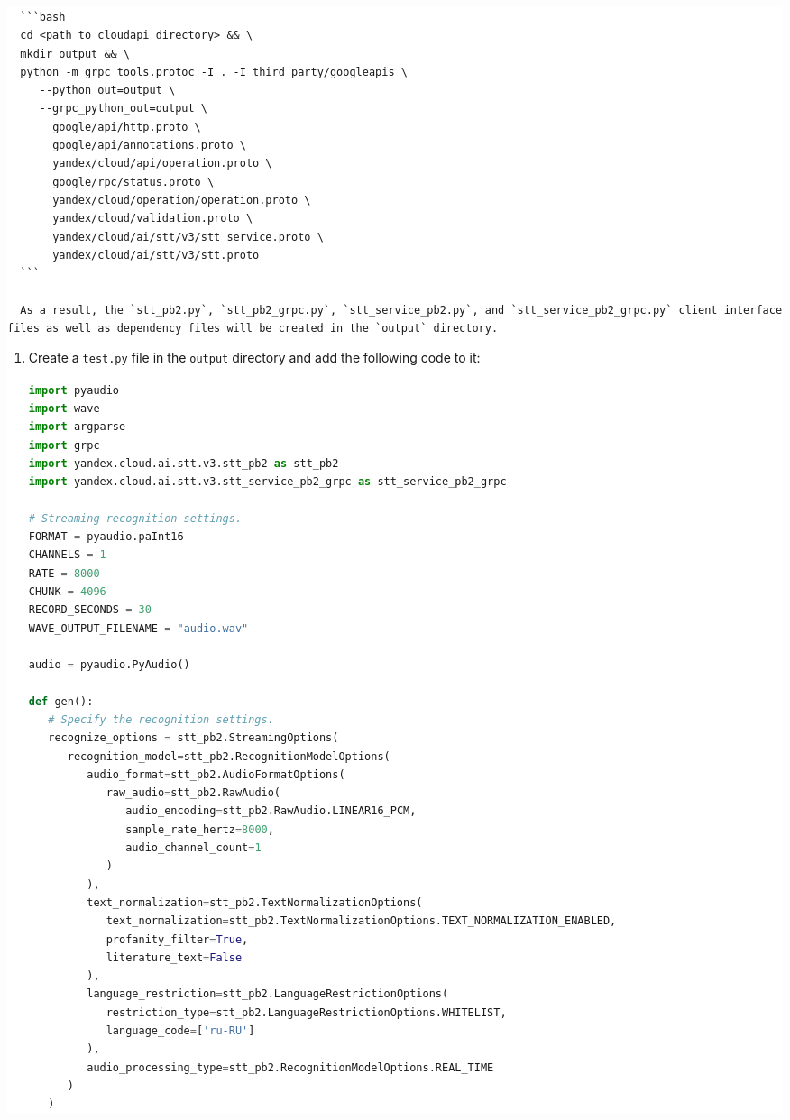       ```bash
      cd <path_to_cloudapi_directory> && \
      mkdir output && \
      python -m grpc_tools.protoc -I . -I third_party/googleapis \
         --python_out=output \
         --grpc_python_out=output \
           google/api/http.proto \
           google/api/annotations.proto \
           yandex/cloud/api/operation.proto \
           google/rpc/status.proto \
           yandex/cloud/operation/operation.proto \
           yandex/cloud/validation.proto \
           yandex/cloud/ai/stt/v3/stt_service.proto \
           yandex/cloud/ai/stt/v3/stt.proto
      ```

      As a result, the `stt_pb2.py`, `stt_pb2_grpc.py`, `stt_service_pb2.py`, and `stt_service_pb2_grpc.py` client interface files as well as dependency files will be created in the `output` directory.

   1. Create a `test.py` file in the `output` directory and add the following code to it:

      ```python
      import pyaudio
      import wave
      import argparse
      import grpc
      import yandex.cloud.ai.stt.v3.stt_pb2 as stt_pb2
      import yandex.cloud.ai.stt.v3.stt_service_pb2_grpc as stt_service_pb2_grpc

      # Streaming recognition settings.
      FORMAT = pyaudio.paInt16
      CHANNELS = 1
      RATE = 8000
      CHUNK = 4096
      RECORD_SECONDS = 30
      WAVE_OUTPUT_FILENAME = "audio.wav"

      audio = pyaudio.PyAudio()

      def gen():
         # Specify the recognition settings.
         recognize_options = stt_pb2.StreamingOptions(
            recognition_model=stt_pb2.RecognitionModelOptions(
               audio_format=stt_pb2.AudioFormatOptions(
                  raw_audio=stt_pb2.RawAudio(
                     audio_encoding=stt_pb2.RawAudio.LINEAR16_PCM,
                     sample_rate_hertz=8000,
                     audio_channel_count=1
                  )
               ),
               text_normalization=stt_pb2.TextNormalizationOptions(
                  text_normalization=stt_pb2.TextNormalizationOptions.TEXT_NORMALIZATION_ENABLED,
                  profanity_filter=True,
                  literature_text=False
               ),
               language_restriction=stt_pb2.LanguageRestrictionOptions(
                  restriction_type=stt_pb2.LanguageRestrictionOptions.WHITELIST,
                  language_code=['ru-RU']
               ),
               audio_processing_type=stt_pb2.RecognitionModelOptions.REAL_TIME
            )
         )
